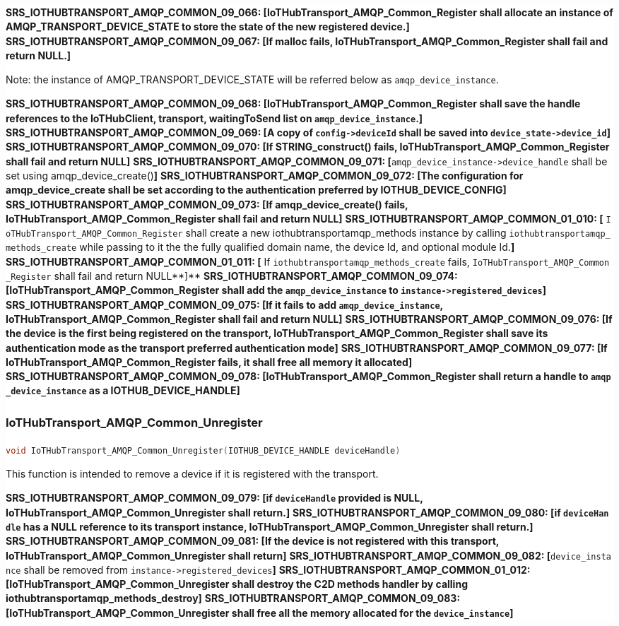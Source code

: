 **SRS_IOTHUBTRANSPORT_AMQP_COMMON_09_066: [**IoTHubTransport_AMQP_Common_Register shall allocate an instance of AMQP_TRANSPORT_DEVICE_STATE to store the state of the new registered device.**]**
**SRS_IOTHUBTRANSPORT_AMQP_COMMON_09_067: [**If malloc fails, IoTHubTransport_AMQP_Common_Register shall fail and return NULL.**]**

Note: the instance of AMQP_TRANSPORT_DEVICE_STATE will be referred below as `amqp_device_instance`.

**SRS_IOTHUBTRANSPORT_AMQP_COMMON_09_068: [**IoTHubTransport_AMQP_Common_Register shall save the handle references to the IoTHubClient, transport, waitingToSend list on `amqp_device_instance`.**]**
**SRS_IOTHUBTRANSPORT_AMQP_COMMON_09_069: [**A copy of `config->deviceId` shall be saved into `device_state->device_id`**]**
**SRS_IOTHUBTRANSPORT_AMQP_COMMON_09_070: [**If STRING_construct() fails, IoTHubTransport_AMQP_Common_Register shall fail and return NULL**]**
**SRS_IOTHUBTRANSPORT_AMQP_COMMON_09_071: [**`amqp_device_instance->device_handle` shall be set using amqp_device_create()**]**
**SRS_IOTHUBTRANSPORT_AMQP_COMMON_09_072: [**The configuration for amqp_device_create shall be set according to the authentication preferred by IOTHUB_DEVICE_CONFIG**]**
**SRS_IOTHUBTRANSPORT_AMQP_COMMON_09_073: [**If amqp_device_create() fails, IoTHubTransport_AMQP_Common_Register shall fail and return NULL**]**
**SRS_IOTHUBTRANSPORT_AMQP_COMMON_01_010: [** `IoTHubTransport_AMQP_Common_Register` shall create a new iothubtransportamqp_methods instance by calling `iothubtransportamqp_methods_create` while passing to it the the fully qualified domain name, the device Id, and optional module Id.**]**
**SRS_IOTHUBTRANSPORT_AMQP_COMMON_01_011: [** If `iothubtransportamqp_methods_create` fails, `IoTHubTransport_AMQP_Common_Register` shall fail and return NULL**]**
**SRS_IOTHUBTRANSPORT_AMQP_COMMON_09_074: [**IoTHubTransport_AMQP_Common_Register shall add the `amqp_device_instance` to `instance->registered_devices`**]**
**SRS_IOTHUBTRANSPORT_AMQP_COMMON_09_075: [**If it fails to add `amqp_device_instance`, IoTHubTransport_AMQP_Common_Register shall fail and return NULL**]**
**SRS_IOTHUBTRANSPORT_AMQP_COMMON_09_076: [**If the device is the first being registered on the transport, IoTHubTransport_AMQP_Common_Register shall save its authentication mode as the transport preferred authentication mode**]**
**SRS_IOTHUBTRANSPORT_AMQP_COMMON_09_077: [**If IoTHubTransport_AMQP_Common_Register fails, it shall free all memory it allocated**]**
**SRS_IOTHUBTRANSPORT_AMQP_COMMON_09_078: [**IoTHubTransport_AMQP_Common_Register shall return a handle to `amqp_device_instance` as a IOTHUB_DEVICE_HANDLE**]**


### IoTHubTransport_AMQP_Common_Unregister

```c
void IoTHubTransport_AMQP_Common_Unregister(IOTHUB_DEVICE_HANDLE deviceHandle)
```

This function is intended to remove a device if it is registered with the transport.  

**SRS_IOTHUBTRANSPORT_AMQP_COMMON_09_079: [**if `deviceHandle` provided is NULL, IoTHubTransport_AMQP_Common_Unregister shall return.**]**
**SRS_IOTHUBTRANSPORT_AMQP_COMMON_09_080: [**if `deviceHandle` has a NULL reference to its transport instance, IoTHubTransport_AMQP_Common_Unregister shall return.**]**
**SRS_IOTHUBTRANSPORT_AMQP_COMMON_09_081: [**If the device is not registered with this transport, IoTHubTransport_AMQP_Common_Unregister shall return**]**
**SRS_IOTHUBTRANSPORT_AMQP_COMMON_09_082: [**`device_instance` shall be removed from `instance->registered_devices`**]**
**SRS_IOTHUBTRANSPORT_AMQP_COMMON_01_012: [**IoTHubTransport_AMQP_Common_Unregister shall destroy the C2D methods handler by calling iothubtransportamqp_methods_destroy**]**
**SRS_IOTHUBTRANSPORT_AMQP_COMMON_09_083: [**IoTHubTransport_AMQP_Common_Unregister shall free all the memory allocated for the `device_instance`**]**
